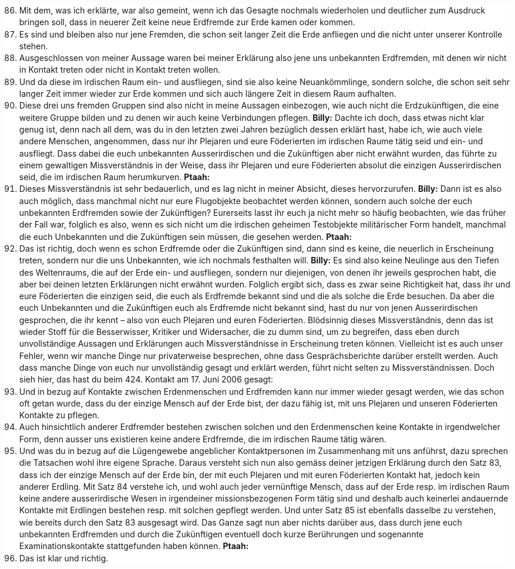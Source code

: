 86. Mit dem, was ich erklärte, war also gemeint, wenn ich das Gesagte nochmals wiederholen und deutlicher zum Ausdruck bringen soll, dass in neuerer Zeit keine neue Erdfremde zur Erde kamen oder kommen.
87. Es sind und bleiben also nur jene Fremden, die schon seit langer Zeit die Erde anfliegen und die nicht unter unserer Kontrolle stehen.
88. Ausgeschlossen von meiner Aussage waren bei meiner Erklärung also jene uns unbekannten Erdfremden, mit denen wir nicht in Kontakt treten oder nicht in Kontakt treten wollen.
89. Und da diese im irdischen Raum ein- und ausfliegen, sind sie also keine Neuankömmlinge, sondern solche, die schon seit sehr langer Zeit immer wieder zur Erde kommen und sich auch längere Zeit in diesem Raum aufhalten.
90. Diese drei uns fremden Gruppen sind also nicht in meine Aussagen einbezogen, wie auch nicht die Erdzukünftigen, die eine weitere Gruppe bilden und zu denen wir auch keine Verbindungen pflegen.
**Billy:**
Dachte ich doch, dass etwas nicht klar genug ist, denn nach all dem, was du in den letzten zwei Jahren bezüglich dessen erklärt hast, habe ich, wie auch viele andere Menschen, angenommen, dass nur ihr Plejaren und eure Föderierten im irdischen Raume tätig seid und ein- und ausfliegt. Dass dabei die euch unbekannten Ausserirdischen und die Zukünftigen aber nicht erwähnt wurden, das führte zu einem gewaltigen Missverständnis in der Weise, dass ihr Plejaren und eure Föderierten absolut die einzigen Ausserirdischen seid, die im irdischen Raum herumkurven.
**Ptaah:**
91. Dieses Missverständnis ist sehr bedauerlich, und es lag nicht in meiner Absicht, dieses hervorzurufen.
**Billy:**
Dann ist es also auch möglich, dass manchmal nicht nur eure Flugobjekte beobachtet werden können, sondern auch solche der euch unbekannten Erdfremden sowie der Zukünftigen? Eurerseits lasst ihr euch ja nicht mehr so häufig beobachten, wie das früher der Fall war, folglich es also, wenn es sich nicht um die irdischen geheimen Testobjekte militärischer Form handelt, manchmal die euch Unbekannten und die Zukünftigen sein müssen, die gesehen werden.
**Ptaah:**
92. Das ist richtig, doch wenn es schon Erdfremde oder die Zukünftigen sind, dann sind es keine, die neuerlich in Erscheinung treten, sondern nur die uns Unbekannten, wie ich nochmals festhalten will.
**Billy:**
Es sind also keine Neulinge aus den Tiefen des Weltenraums, die auf der Erde ein- und ausfliegen, sondern nur diejenigen, von denen ihr jeweils gesprochen habt, die aber bei deinen letzten Erklärungen nicht erwähnt wurden. Folglich ergibt sich, dass es zwar seine Richtigkeit hat, dass ihr und eure Föderierten die einzigen seid, die euch als Erdfremde bekannt sind und die als solche die Erde besuchen. Da aber die euch Unbekannten und die Zukünftigen euch als Erdfremde nicht bekannt sind, hast du nur von jenen Ausserirdischen gesprochen, die ihr kennt – also von euch Plejaren und euren Föderierten. Blödsinnig dieses Missverständnis, denn das ist wieder Stoff für die Besserwisser, Kritiker und Widersacher, die zu dumm sind, um zu begreifen, dass eben durch unvollständige Aussagen und Erklärungen auch Missverständnisse in Erscheinung treten können. Vielleicht ist es auch unser Fehler, wenn wir manche Dinge nur privaterweise besprechen, ohne dass Gesprächsberichte darüber erstellt werden. Auch dass manche Dinge von euch nur unvollständig gesagt und erklärt werden, führt nicht selten zu Missverständnissen. Doch sieh hier, das hast du beim 424. Kontakt am 17. Juni 2006 gesagt:
83. Und in bezug auf Kontakte zwischen Erdenmenschen und Erdfremden kann nur immer wieder gesagt werden, wie das schon oft getan wurde, dass du der einzige Mensch auf der Erde bist, der dazu fähig ist, mit uns Plejaren und unseren Föderierten Kontakte zu pflegen.
84. Auch hinsichtlich anderer Erdfremder bestehen zwischen solchen und den Erdenmenschen keine Kontakte in irgendwelcher Form, denn ausser uns existieren keine andere Erdfremde, die im irdischen Raume tätig wären.
85. Und was du in bezug auf die Lügengewebe angeblicher Kontaktpersonen im Zusammenhang mit uns anführst, dazu sprechen die Tatsachen wohl ihre eigene Sprache.
Daraus versteht sich nun also gemäss deiner jetzigen Erklärung durch den Satz 83, dass ich der einzige Mensch auf der Erde bin, der mit euch Plejaren und mit euren Föderierten Kontakt hat, jedoch kein anderer Erdling. Mit Satz 84 verstehe ich, und wohl auch jeder vernünftige Mensch, dass auf der Erde resp. im irdischen Raum keine andere ausserirdische Wesen in irgendeiner missionsbezogenen Form tätig sind und deshalb auch keinerlei andauernde Kontakte mit Erdlingen bestehen resp. mit solchen gepflegt werden. Und unter Satz 85 ist ebenfalls dasselbe zu verstehen, wie bereits durch den Satz 83 ausgesagt wird. Das Ganze sagt nun aber nichts darüber aus, dass durch jene euch unbekannten Erdfremden und durch die Zukünftigen eventuell doch kurze Berührungen und sogenannte Examinationskontakte stattgefunden haben können.
**Ptaah:**
93. Das ist klar und richtig.